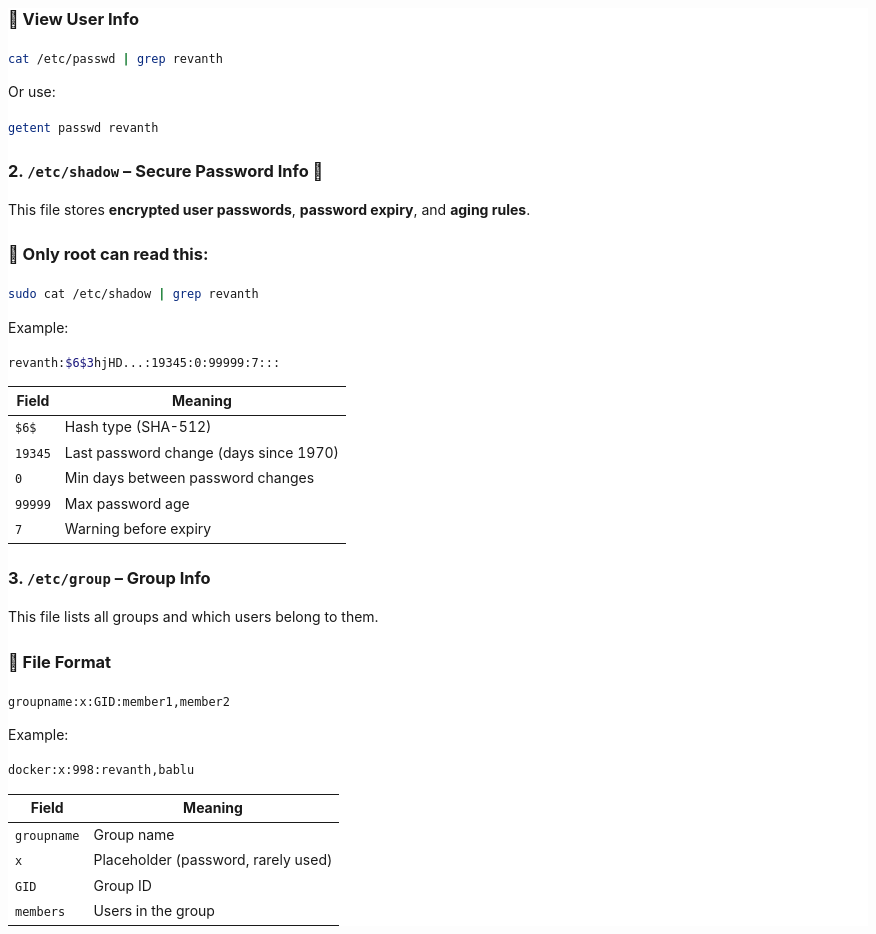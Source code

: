 ### 🔎 View User Info

```bash
cat /etc/passwd | grep revanth
```

Or use:

```bash
getent passwd revanth
```

### 2\. `/etc/shadow` – Secure Password Info 🔐

This file stores **encrypted user passwords**, **password expiry**, and **aging rules**.

### 🔐 Only root can read this:

```bash
sudo cat /etc/shadow | grep revanth
```

Example:

```bash
revanth:$6$3hjHD...:19345:0:99999:7:::
```

| Field | Meaning |
| --- | --- |
| `$6$` | Hash type (SHA-512) |
| `19345` | Last password change (days since 1970) |
| `0` | Min days between password changes |
| `99999` | Max password age |
| `7` | Warning before expiry |

### 3\. `/etc/group` – Group Info

This file lists all groups and which users belong to them.

### 📄 File Format

```bash
groupname:x:GID:member1,member2
```

Example:

```bash
docker:x:998:revanth,bablu
```

| Field | Meaning |
| --- | --- |
| `groupname` | Group name |
| `x` | Placeholder (password, rarely used) |
| `GID` | Group ID |
| `members` | Users in the group |
